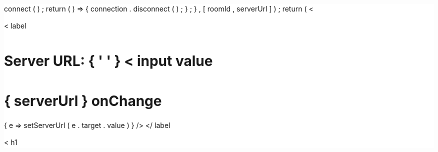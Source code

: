 connect
(
)
;
return
(
)
=>
{
connection
.
disconnect
(
)
;
}
;
}
,
[
roomId
,
serverUrl
]
)
;
return
(
<
>
<
label
>
Server URL:
{
' '
}
<
input
value
=
{
serverUrl
}
onChange
=
{
e
=>
setServerUrl
(
e
.
target
.
value
)
}
/>
</
label
>
<
h1